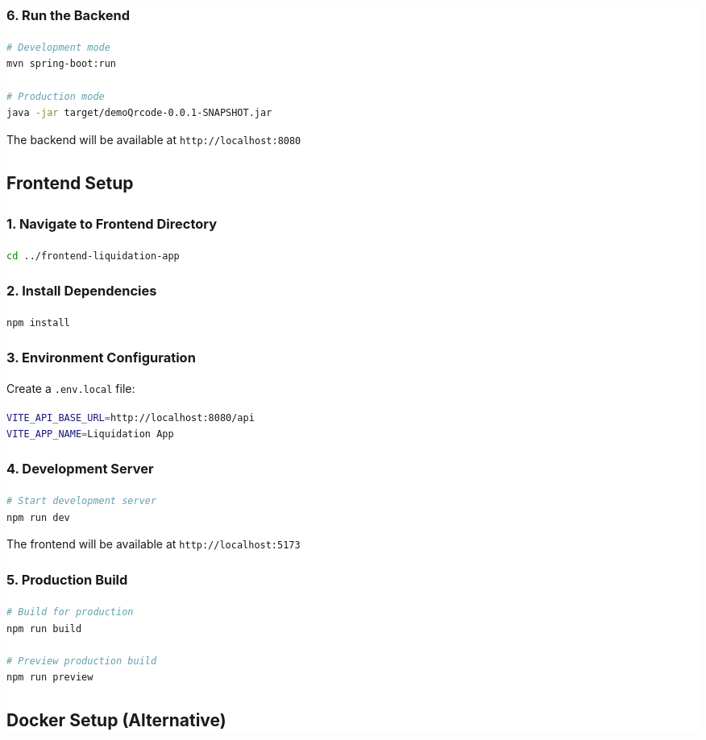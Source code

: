 ### 6. Run the Backend

```bash
# Development mode
mvn spring-boot:run

# Production mode
java -jar target/demoQrcode-0.0.1-SNAPSHOT.jar
```

The backend will be available at `http://localhost:8080`

## Frontend Setup

### 1. Navigate to Frontend Directory

```bash
cd ../frontend-liquidation-app
```

### 2. Install Dependencies

```bash
npm install
```

### 3. Environment Configuration

Create a `.env.local` file:

```bash
VITE_API_BASE_URL=http://localhost:8080/api
VITE_APP_NAME=Liquidation App
```

### 4. Development Server

```bash
# Start development server
npm run dev
```

The frontend will be available at `http://localhost:5173`

### 5. Production Build

```bash
# Build for production
npm run build

# Preview production build
npm run preview
```

## Docker Setup (Alternative)
